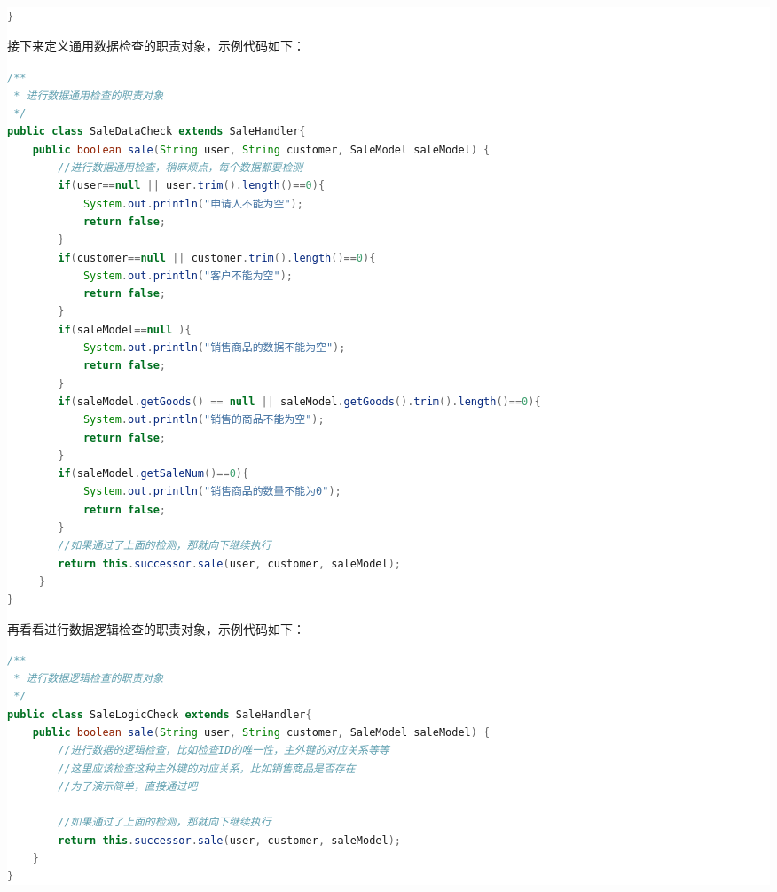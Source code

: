 ```java
}

```

接下来定义通用数据检查的职责对象，示例代码如下：

```java
/**
 * 进行数据通用检查的职责对象
 */
public class SaleDataCheck extends SaleHandler{
    public boolean sale(String user, String customer, SaleModel saleModel) {
        //进行数据通用检查，稍麻烦点，每个数据都要检测
        if(user==null || user.trim().length()==0){
            System.out.println("申请人不能为空");
            return false;
        }
        if(customer==null || customer.trim().length()==0){
            System.out.println("客户不能为空");
            return false;
        }
        if(saleModel==null ){
            System.out.println("销售商品的数据不能为空");
            return false;
        }
        if(saleModel.getGoods() == null || saleModel.getGoods().trim().length()==0){
            System.out.println("销售的商品不能为空");
            return false;
        }
        if(saleModel.getSaleNum()==0){
            System.out.println("销售商品的数量不能为0");
            return false;
        }     
        //如果通过了上面的检测，那就向下继续执行
        return this.successor.sale(user, customer, saleModel);
     }
}

```

再看看进行数据逻辑检查的职责对象，示例代码如下：

```java
/**
 * 进行数据逻辑检查的职责对象
 */
public class SaleLogicCheck extends SaleHandler{
    public boolean sale(String user, String customer, SaleModel saleModel) {
        //进行数据的逻辑检查，比如检查ID的唯一性，主外键的对应关系等等
        //这里应该检查这种主外键的对应关系，比如销售商品是否存在
        //为了演示简单，直接通过吧
     
        //如果通过了上面的检测，那就向下继续执行
        return this.successor.sale(user, customer, saleModel);
    }
}

```
